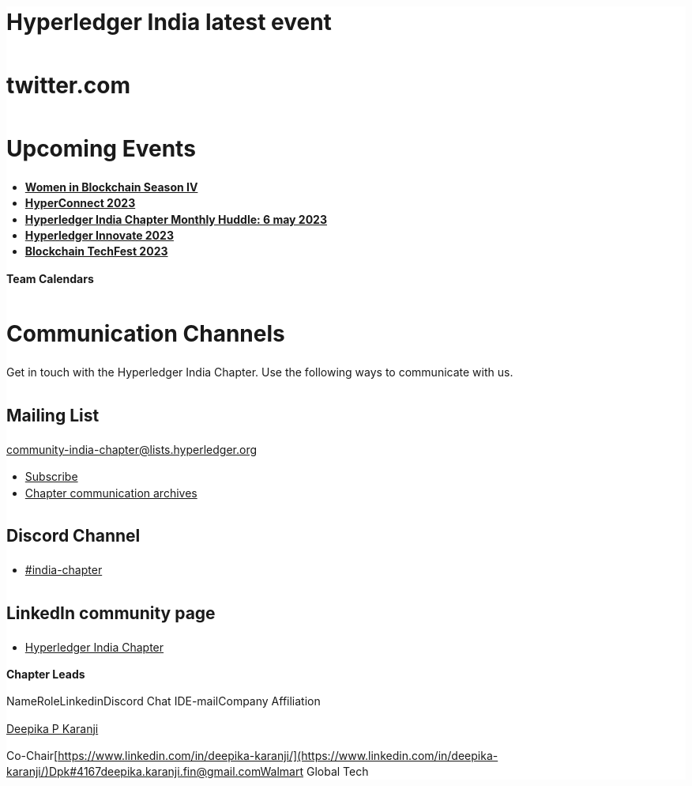 # **Hyperledger India latest event**

# **twitter.com**

# **Upcoming Events**

- [**Women in Blockchain Season IV**](https://lf-hyperledger.atlassian.net/wiki/spaces/HIRC/pages/19170592/Women+in+Blockchain+Season+IV)
- [**HyperConnect 2023**](https://lf-hyperledger.atlassian.net/wiki/spaces/HIRC/pages/19170521/HyperConnect+2023)
- [**Hyperledger India Chapter Monthly Huddle: 6 may 2023**](https://lf-hyperledger.atlassian.net/wiki/spaces/HIRC/pages/19170748/Hyperledger+India+Chapter+Monthly+Huddle+6+may+2023)
- [**Hyperledger Innovate 2023**](https://lf-hyperledger.atlassian.net/wiki/spaces/HIRC/pages/19171049/Hyperledger+Innovate+2023)
- [**Blockchain TechFest 2023**](https://lf-hyperledger.atlassian.net/wiki/spaces/HIRC/pages/19171322/Blockchain+TechFest+2023)

**Team Calendars**

# **Communication Channels**

Get in touch with the Hyperledger India Chapter. Use the following ways to communicate with us.

## **Mailing List**

[community-india-chapter@lists.hyperledger.org](mailto:community-india-chapter@lists.hyperledger.org)

- [Subscribe](https://lists.hyperledger.org/g/community-india-chapter)
- [Chapter communication archives](https://lists.hyperledger.org/g/community-india-chapter/topics)

## **Discord Channel**

- [#india-chapter](https://discord.com/channels/905194001349627914/942822085917556777)

## **LinkedIn community page**

- [Hyperledger India Chapter](https://www.linkedin.com/company/hyperledger-india-chapter/)

**Chapter Leads**

NameRoleLinkedinDiscord Chat IDE-mailCompany Affiliation

[Deepika P Karanji](https://lf-hyperledger.atlassian.net/wiki/people/712020:34119971-4220-42fd-b14f-cf9dee0205ef?ref=confluence) 

Co-Chair[https://www.linkedin.com/in/deepika-karanji/](https://www.linkedin.com/in/deepika-karanji/)Dpk#4167deepika.karanji.fin@gmail.comWalmart Global Tech
